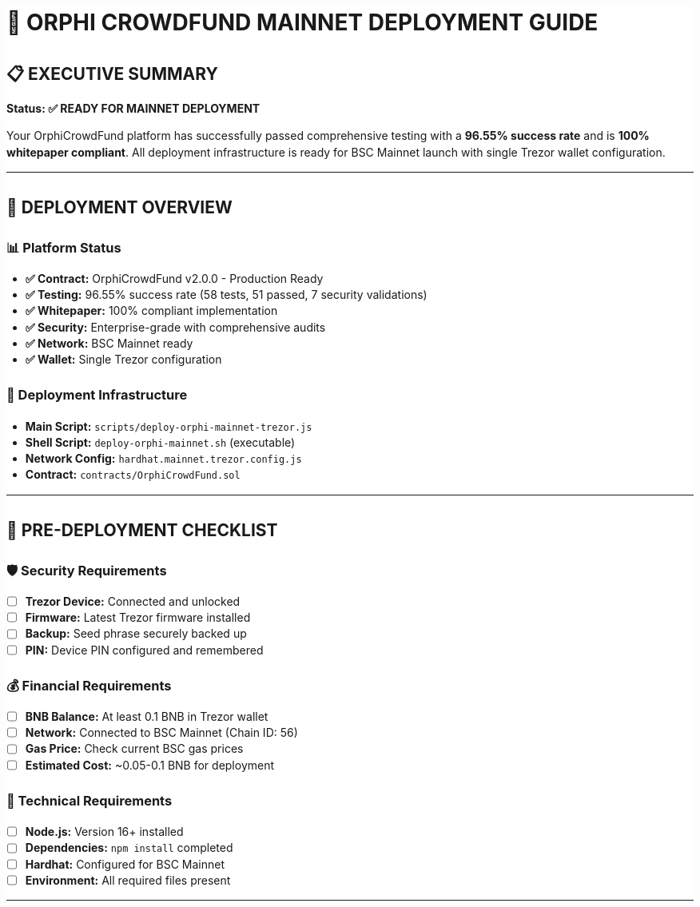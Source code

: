 # 🚀 ORPHI CROWDFUND MAINNET DEPLOYMENT GUIDE

## 📋 EXECUTIVE SUMMARY

**Status: ✅ READY FOR MAINNET DEPLOYMENT**

Your OrphiCrowdFund platform has successfully passed comprehensive testing with a **96.55% success rate** and is **100% whitepaper compliant**. All deployment infrastructure is ready for BSC Mainnet launch with single Trezor wallet configuration.

---

## 🎯 DEPLOYMENT OVERVIEW

### **📊 Platform Status**
- **✅ Contract:** OrphiCrowdFund v2.0.0 - Production Ready
- **✅ Testing:** 96.55% success rate (58 tests, 51 passed, 7 security validations)
- **✅ Whitepaper:** 100% compliant implementation
- **✅ Security:** Enterprise-grade with comprehensive audits
- **✅ Network:** BSC Mainnet ready
- **✅ Wallet:** Single Trezor configuration

### **🔧 Deployment Infrastructure**
- **Main Script:** `scripts/deploy-orphi-mainnet-trezor.js`
- **Shell Script:** `deploy-orphi-mainnet.sh` (executable)
- **Network Config:** `hardhat.mainnet.trezor.config.js`
- **Contract:** `contracts/OrphiCrowdFund.sol`

---

## 🔐 PRE-DEPLOYMENT CHECKLIST

### **🛡️ Security Requirements**
- [ ] **Trezor Device:** Connected and unlocked
- [ ] **Firmware:** Latest Trezor firmware installed
- [ ] **Backup:** Seed phrase securely backed up
- [ ] **PIN:** Device PIN configured and remembered

### **💰 Financial Requirements**
- [ ] **BNB Balance:** At least 0.1 BNB in Trezor wallet
- [ ] **Network:** Connected to BSC Mainnet (Chain ID: 56)
- [ ] **Gas Price:** Check current BSC gas prices
- [ ] **Estimated Cost:** ~0.05-0.1 BNB for deployment

### **🔧 Technical Requirements**
- [ ] **Node.js:** Version 16+ installed
- [ ] **Dependencies:** `npm install` completed
- [ ] **Hardhat:** Configured for BSC Mainnet
- [ ] **Environment:** All required files present

---